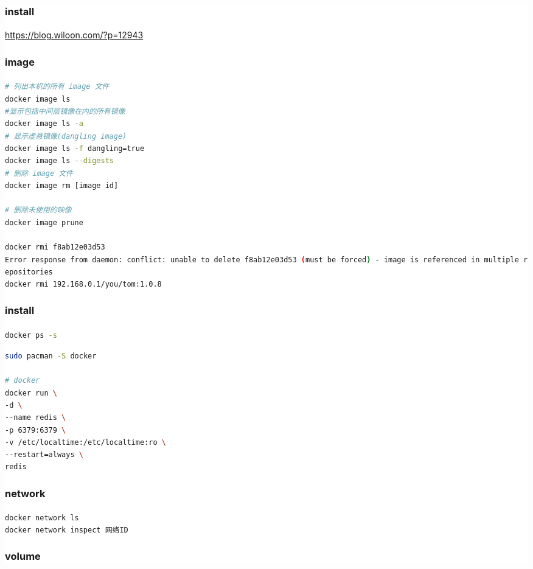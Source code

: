 ### install

<https://blog.wiloon.com/?p=12943>

### image

```bash
# 列出本机的所有 image 文件
docker image ls
#显示包括中间层镜像在内的所有镜像
docker image ls -a
# 显示虚悬镜像(dangling image)
docker image ls -f dangling=true
docker image ls --digests
# 删除 image 文件
docker image rm [image id]

# 删除未使用的映像
docker image prune

docker rmi f8ab12e03d53
Error response from daemon: conflict: unable to delete f8ab12e03d53 (must be forced) - image is referenced in multiple repositories
docker rmi 192.168.0.1/you/tom:1.0.8
```

### install

```bash
docker ps -s
```

```bash
sudo pacman -S docker

# docker
docker run \
-d \
--name redis \
-p 6379:6379 \
-v /etc/localtime:/etc/localtime:ro \
--restart=always \
redis
```

### network

```bash
docker network ls
docker network inspect 网络ID

```

### volume

